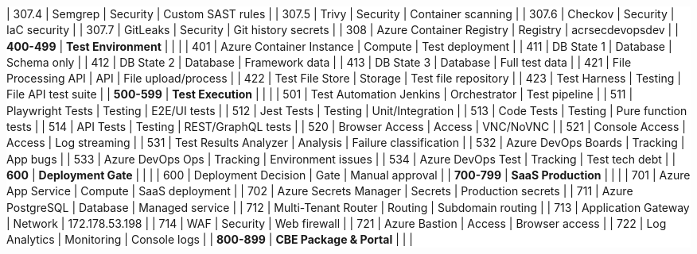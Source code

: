 | 307.4 | Semgrep | Security | Custom SAST rules |
| 307.5 | Trivy | Security | Container scanning |
| 307.6 | Checkov | Security | IaC security |
| 307.7 | GitLeaks | Security | Git history secrets |
| 308 | Azure Container Registry | Registry | acrsecdevopsdev |
| **400-499** | **Test Environment** | | |
| 401 | Azure Container Instance | Compute | Test deployment |
| 411 | DB State 1 | Database | Schema only |
| 412 | DB State 2 | Database | Framework data |
| 413 | DB State 3 | Database | Full test data |
| 421 | File Processing API | API | File upload/process |
| 422 | Test File Store | Storage | Test file repository |
| 423 | Test Harness | Testing | File API test suite |
| **500-599** | **Test Execution** | | |
| 501 | Test Automation Jenkins | Orchestrator | Test pipeline |
| 511 | Playwright Tests | Testing | E2E/UI tests |
| 512 | Jest Tests | Testing | Unit/Integration |
| 513 | Code Tests | Testing | Pure function tests |
| 514 | API Tests | Testing | REST/GraphQL tests |
| 520 | Browser Access | Access | VNC/NoVNC |
| 521 | Console Access | Access | Log streaming |
| 531 | Test Results Analyzer | Analysis | Failure classification |
| 532 | Azure DevOps Boards | Tracking | App bugs |
| 533 | Azure DevOps Ops | Tracking | Environment issues |
| 534 | Azure DevOps Test | Tracking | Test tech debt |
| **600** | **Deployment Gate** | | |
| 600 | Deployment Decision | Gate | Manual approval |
| **700-799** | **SaaS Production** | | |
| 701 | Azure App Service | Compute | SaaS deployment |
| 702 | Azure Secrets Manager | Secrets | Production secrets |
| 711 | Azure PostgreSQL | Database | Managed service |
| 712 | Multi-Tenant Router | Routing | Subdomain routing |
| 713 | Application Gateway | Network | 172.178.53.198 |
| 714 | WAF | Security | Web firewall |
| 721 | Azure Bastion | Access | Browser access |
| 722 | Log Analytics | Monitoring | Console logs |
| **800-899** | **CBE Package & Portal** | | |